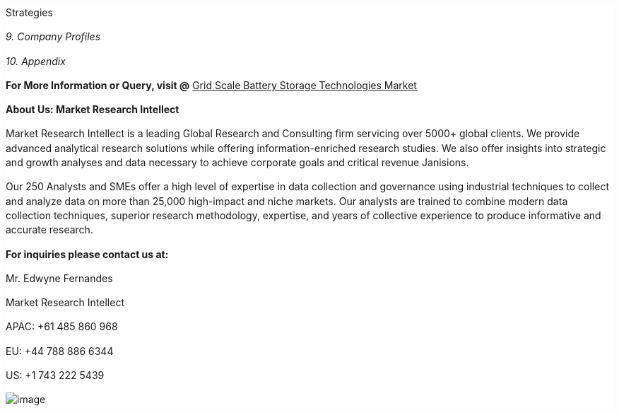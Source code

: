 Strategies</span></em></li></ul><p><em><span class="font-[700]">9. Company Profiles</span></em></p><p><em><span class="font-[700]">10. Appendix</span></em></p><p><span class="font-[700]"><strong>For More Information or Query, visit&nbsp;@</strong>&nbsp;</span><span class="font-[700]"><a href="https://www.marketresearchintellect.com/product/grid-scale-battery-storage-technologies-market-size-and-forecast/?utm_source=Linkedin&utm_medium=811" target="_blank" data-tracking-control-name="article-ssr-frontend-pulse_little-text-block" data-tracking-will-navigate="" data-test-link="">Grid Scale Battery Storage Technologies Market</a></span></p><p><strong><span class="font-[700]">About Us: Market Research Intellect</span></strong></p><p><span class="">Market Research Intellect is a leading Global Research and Consulting firm servicing over 5000+ global clients. We provide advanced analytical research solutions while offering information-enriched research studies.&nbsp;</span>We also offer insights into strategic and growth analyses and data necessary to achieve corporate goals and critical revenue Janisions.</p><p><span class="">Our 250 Analysts and SMEs offer a high level of expertise in data collection and governance using industrial techniques to collect and analyze data on more than 25,000 high-impact and niche markets. Our analysts are trained to combine modern data collection techniques, superior research methodology, expertise, and years of collective experience to produce informative and accurate research.</span></p><p><strong>For inquiries please contact us at:</strong></p><p>Mr. Edwyne Fernandes</p><p>Market Research Intellect</p><p>APAC: +61 485 860 968</p><p>EU: +44 788 886 6344</p><p>US: +1 743 222 5439</p>
![image](https://github.com/user-attachments/assets/5a90df9f-b8dd-423b-8ea8-3573c567548b)
